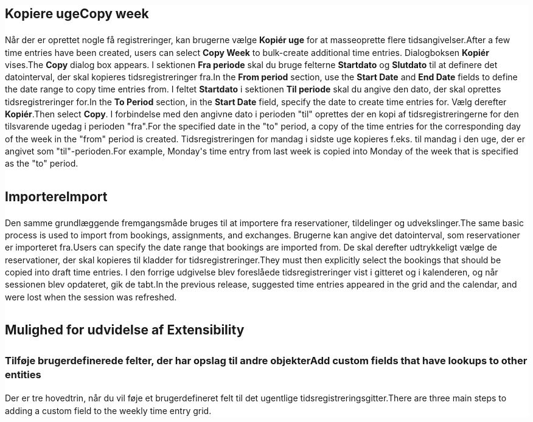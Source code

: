 ## <a name="copy-week"></a><span data-ttu-id="db996-171">Kopiere uge</span><span class="sxs-lookup"><span data-stu-id="db996-171">Copy week</span></span>
<span data-ttu-id="db996-172">Når der er oprettet nogle få registreringer, kan brugerne vælge **Kopiér uge** for at masseoprette flere tidsangivelser.</span><span class="sxs-lookup"><span data-stu-id="db996-172">After a few time entries have been created, users can select **Copy Week** to bulk-create additional time entries.</span></span> <span data-ttu-id="db996-173">Dialogboksen **Kopiér** vises.</span><span class="sxs-lookup"><span data-stu-id="db996-173">The **Copy** dialog box appears.</span></span> <span data-ttu-id="db996-174">I sektionen **Fra periode** skal du bruge felterne **Startdato** og **Slutdato** til at definere det datointerval, der skal kopieres tidsregistreringer fra.</span><span class="sxs-lookup"><span data-stu-id="db996-174">In the **From period** section, use the **Start Date** and **End Date** fields to define the date range to copy time entries from.</span></span> <span data-ttu-id="db996-175">I feltet **Startdato** i sektionen **Til periode** skal du angive den dato, der skal oprettes tidsregistreringer for.</span><span class="sxs-lookup"><span data-stu-id="db996-175">In the **To Period** section, in the **Start Date** field, specify the date to create time entries for.</span></span> <span data-ttu-id="db996-176">Vælg derefter **Kopiér**.</span><span class="sxs-lookup"><span data-stu-id="db996-176">Then select **Copy**.</span></span> <span data-ttu-id="db996-177">I forbindelse med den angivne dato i perioden "til" oprettes der en kopi af tidsregistreringerne for den tilsvarende ugedag i perioden "fra".</span><span class="sxs-lookup"><span data-stu-id="db996-177">For the specified date in the "to" period, a copy of the time entries for the corresponding day of the week in the "from" period is created.</span></span> <span data-ttu-id="db996-178">Tidsregistreringen for mandag i sidste uge kopieres f.eks. til mandag i den uge, der er angivet som "til"-perioden.</span><span class="sxs-lookup"><span data-stu-id="db996-178">For example, Monday's time entry from last week is copied into Monday of the week that is specified as the "to" period.</span></span>

## <a name="import"></a><span data-ttu-id="db996-179">Importere</span><span class="sxs-lookup"><span data-stu-id="db996-179">Import</span></span>
<span data-ttu-id="db996-180">Den samme grundlæggende fremgangsmåde bruges til at importere fra reservationer, tildelinger og udvekslinger.</span><span class="sxs-lookup"><span data-stu-id="db996-180">The same basic process is used to import from bookings, assignments, and exchanges.</span></span> <span data-ttu-id="db996-181">Brugerne kan angive det datointerval, som reservationer er importeret fra.</span><span class="sxs-lookup"><span data-stu-id="db996-181">Users can specify the date range that bookings are imported from.</span></span> <span data-ttu-id="db996-182">De skal derefter udtrykkeligt vælge de reservationer, der skal kopieres til kladder for tidsregistreringer.</span><span class="sxs-lookup"><span data-stu-id="db996-182">They must then explicitly select the bookings that should be copied into draft time entries.</span></span> <span data-ttu-id="db996-183">I den forrige udgivelse blev foreslåede tidsregistreringer vist i gitteret og i kalenderen, og når sessionen blev opdateret, gik de tabt.</span><span class="sxs-lookup"><span data-stu-id="db996-183">In the previous release, suggested time entries appeared in the grid and the calendar, and were lost when the session was refreshed.</span></span>

## <a name="extensibility"></a><span data-ttu-id="db996-184">Mulighed for udvidelse af </span><span class="sxs-lookup"><span data-stu-id="db996-184">Extensibility</span></span>
### <a name="add-custom-fields-that-have-lookups-to-other-entities"></a><span data-ttu-id="db996-185">Tilføje brugerdefinerede felter, der har opslag til andre objekter</span><span class="sxs-lookup"><span data-stu-id="db996-185">Add custom fields that have lookups to other entities</span></span>
<span data-ttu-id="db996-186">Der er tre hovedtrin, når du vil føje et brugerdefineret felt til det ugentlige tidsregistreringsgitter.</span><span class="sxs-lookup"><span data-stu-id="db996-186">There are three main steps to adding a custom field to the weekly time entry grid.</span></span>
